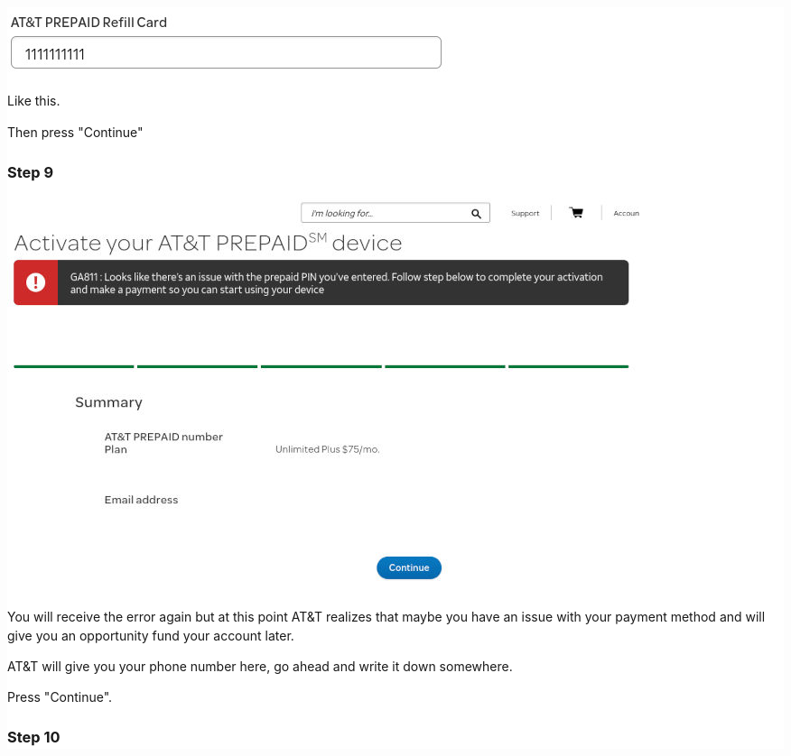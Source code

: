![ATT Activation](img/test/att-act-12.jpg)

Like this.

Then press "Continue"

### Step 9

![ATT Activation](img/test/att-act-14.jpg)

You will receive the error again but at this point AT&T realizes that maybe you have an issue with your payment method and will give you an opportunity fund your account later. 

AT&T will give you your phone number here, go ahead and write it down somewhere.

Press "Continue".

### Step 10
